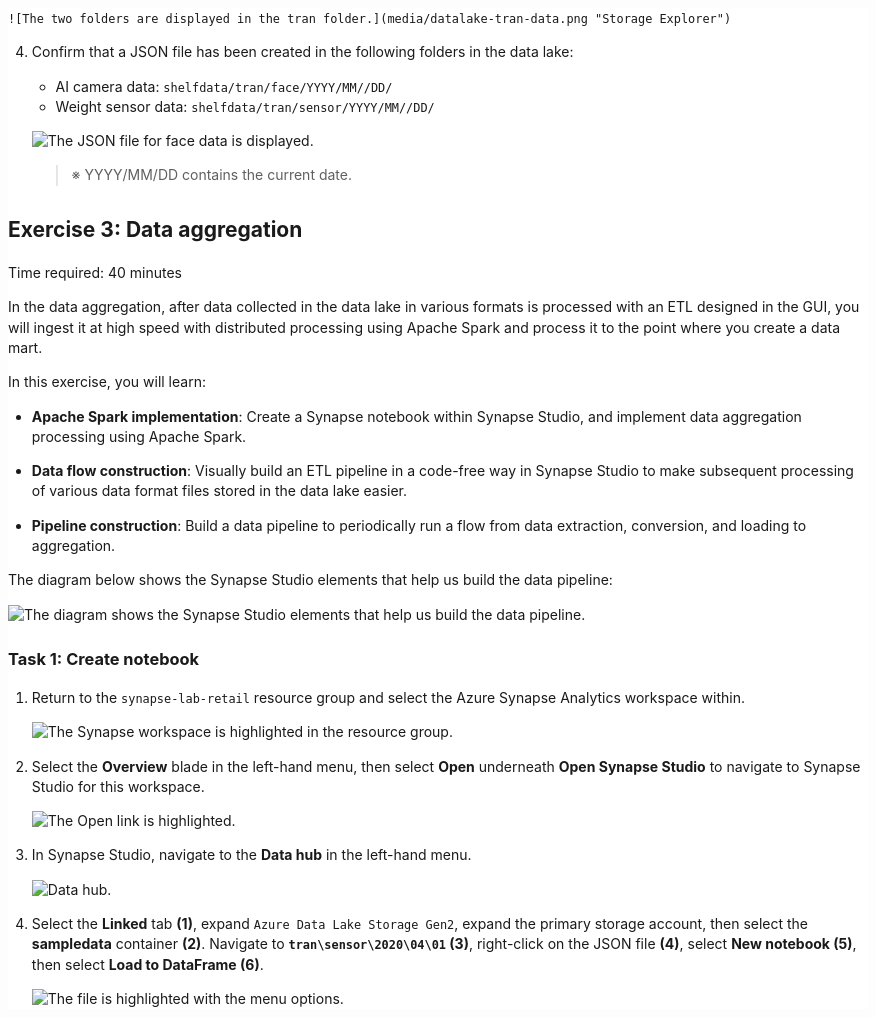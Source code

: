     ![The two folders are displayed in the tran folder.](media/datalake-tran-data.png "Storage Explorer")

4. Confirm that a JSON file has been created in the following folders in the data lake:

    - AI camera data: `shelfdata/tran/face/YYYY/MM//DD/`
    - Weight sensor data: `shelfdata/tran/sensor/YYYY/MM//DD/`

    ![The JSON file for face data is displayed.](media/datalake-face-data.png "Storage Explorer: face data")

    > ※ YYYY/MM/DD contains the current date.

## Exercise 3: Data aggregation

Time required: 40 minutes

In the data aggregation, after data collected in the data lake in various formats is processed with an ETL designed in the GUI, you will ingest it at high speed with distributed processing using Apache Spark and process it to the point where you create a data mart.

In this exercise, you will learn:

- **Apache Spark implementation**: Create a Synapse notebook within Synapse Studio, and implement data aggregation processing using Apache Spark.

- **Data flow construction**: Visually build an ETL pipeline in a code-free way in Synapse Studio to make subsequent processing of various data format files stored in the data lake easier.

- **Pipeline construction**: Build a data pipeline to periodically run a flow from data extraction, conversion, and loading to aggregation.

The diagram below shows the Synapse Studio elements that help us build the data pipeline:

![The diagram shows the Synapse Studio elements that help us build the data pipeline.](media/data-pipeline-diagram.png "Data pipeline creation diagram")

### Task 1: Create notebook

1. Return to the `synapse-lab-retail` resource group and select the Azure Synapse Analytics workspace within.

    ![The Synapse workspace is highlighted in the resource group.](media/resource-group-synapse-workspace.png "Resource group")

2. Select the **Overview** blade in the left-hand menu, then select **Open** underneath **Open Synapse Studio** to navigate to Synapse Studio for this workspace.

    ![The Open link is highlighted.](media/open-synapse-studio.png "Open Synapse Studio")

3. In Synapse Studio, navigate to the **Data hub** in the left-hand menu.

    ![Data hub.](media/data-hub.png "Data hub")

4. Select the **Linked** tab **(1)**, expand `Azure Data Lake Storage Gen2`, expand the primary storage account, then select the **sampledata** container **(2)**. Navigate to **`tran\sensor\2020\04\01` (3)**, right-click on the JSON file **(4)**, select **New notebook (5)**, then select **Load to DataFrame (6)**.

    ![The file is highlighted with the menu options.](media/new-notebook-load-sensor.png "New notebook - Load to DataFrame")
